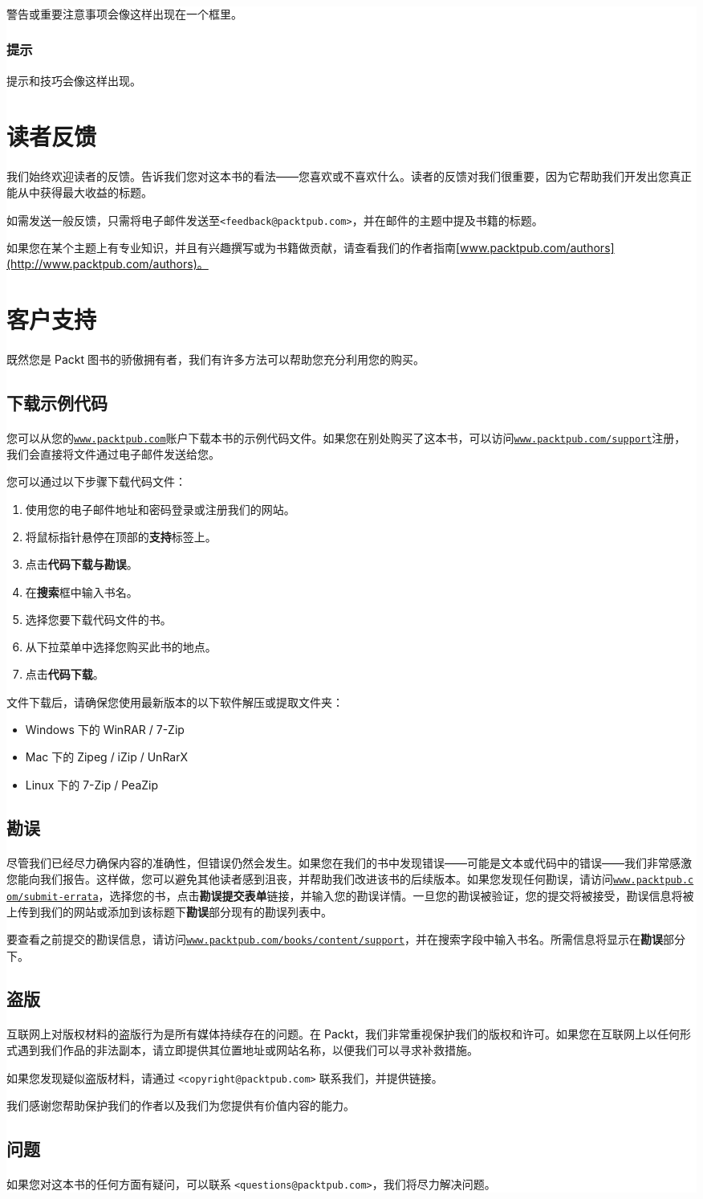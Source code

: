 警告或重要注意事项会像这样出现在一个框里。

### 提示

提示和技巧会像这样出现。

# 读者反馈

我们始终欢迎读者的反馈。告诉我们您对这本书的看法——您喜欢或不喜欢什么。读者的反馈对我们很重要，因为它帮助我们开发出您真正能从中获得最大收益的标题。

如需发送一般反馈，只需将电子邮件发送至`<feedback@packtpub.com>`，并在邮件的主题中提及书籍的标题。

如果您在某个主题上有专业知识，并且有兴趣撰写或为书籍做贡献，请查看我们的作者指南[www.packtpub.com/authors](http://www.packtpub.com/authors)。

# 客户支持

既然您是 Packt 图书的骄傲拥有者，我们有许多方法可以帮助您充分利用您的购买。

## 下载示例代码

您可以从您的[`www.packtpub.com`](http://www.packtpub.com)账户下载本书的示例代码文件。如果您在别处购买了这本书，可以访问[`www.packtpub.com/support`](http://www.packtpub.com/support)注册，我们会直接将文件通过电子邮件发送给您。

您可以通过以下步骤下载代码文件：

1.  使用您的电子邮件地址和密码登录或注册我们的网站。

1.  将鼠标指针悬停在顶部的**支持**标签上。

1.  点击**代码下载与勘误**。

1.  在**搜索**框中输入书名。

1.  选择您要下载代码文件的书。

1.  从下拉菜单中选择您购买此书的地点。

1.  点击**代码下载**。

文件下载后，请确保您使用最新版本的以下软件解压或提取文件夹：

+   Windows 下的 WinRAR / 7-Zip

+   Mac 下的 Zipeg / iZip / UnRarX

+   Linux 下的 7-Zip / PeaZip

## 勘误

尽管我们已经尽力确保内容的准确性，但错误仍然会发生。如果您在我们的书中发现错误——可能是文本或代码中的错误——我们非常感激您能向我们报告。这样做，您可以避免其他读者感到沮丧，并帮助我们改进该书的后续版本。如果您发现任何勘误，请访问[`www.packtpub.com/submit-errata`](http://www.packtpub.com/submit-errata)，选择您的书，点击**勘误提交表单**链接，并输入您的勘误详情。一旦您的勘误被验证，您的提交将被接受，勘误信息将被上传到我们的网站或添加到该标题下**勘误**部分现有的勘误列表中。

要查看之前提交的勘误信息，请访问[`www.packtpub.com/books/content/support`](https://www.packtpub.com/books/content/support)，并在搜索字段中输入书名。所需信息将显示在**勘误**部分下。

## 盗版

互联网上对版权材料的盗版行为是所有媒体持续存在的问题。在 Packt，我们非常重视保护我们的版权和许可。如果您在互联网上以任何形式遇到我们作品的非法副本，请立即提供其位置地址或网站名称，以便我们可以寻求补救措施。

如果您发现疑似盗版材料，请通过 `<copyright@packtpub.com>` 联系我们，并提供链接。

我们感谢您帮助保护我们的作者以及我们为您提供有价值内容的能力。

## 问题

如果您对这本书的任何方面有疑问，可以联系 `<questions@packtpub.com>`，我们将尽力解决问题。
